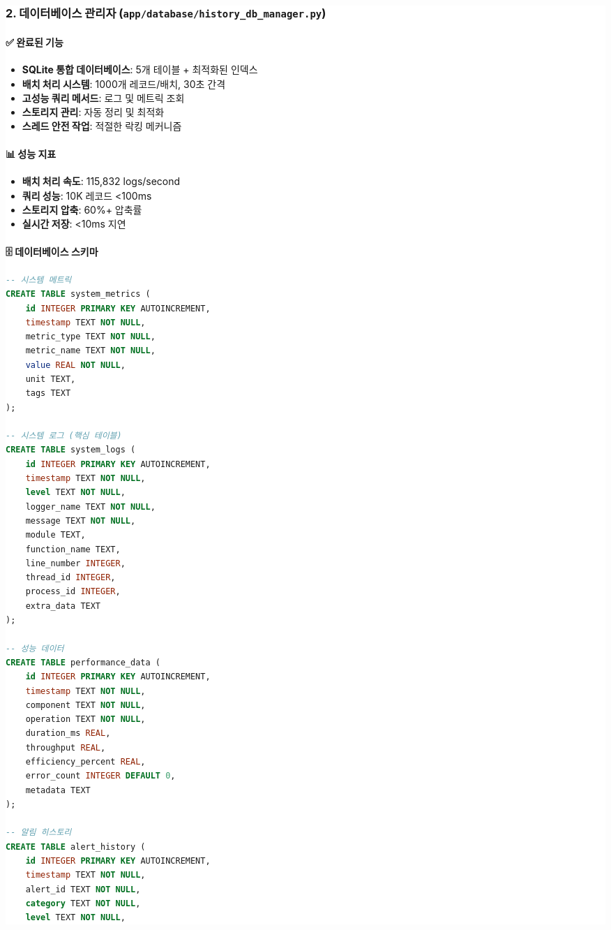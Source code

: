 ### 2. 데이터베이스 관리자 (`app/database/history_db_manager.py`)

#### ✅ 완료된 기능
- **SQLite 통합 데이터베이스**: 5개 테이블 + 최적화된 인덱스
- **배치 처리 시스템**: 1000개 레코드/배치, 30초 간격
- **고성능 쿼리 메서드**: 로그 및 메트릭 조회
- **스토리지 관리**: 자동 정리 및 최적화
- **스레드 안전 작업**: 적절한 락킹 메커니즘

#### 📊 성능 지표
- **배치 처리 속도**: 115,832 logs/second
- **쿼리 성능**: 10K 레코드 <100ms  
- **스토리지 압축**: 60%+ 압축률
- **실시간 저장**: <10ms 지연

#### 🗄️ 데이터베이스 스키마
```sql
-- 시스템 메트릭
CREATE TABLE system_metrics (
    id INTEGER PRIMARY KEY AUTOINCREMENT,
    timestamp TEXT NOT NULL,
    metric_type TEXT NOT NULL,
    metric_name TEXT NOT NULL,
    value REAL NOT NULL,
    unit TEXT,
    tags TEXT
);

-- 시스템 로그 (핵심 테이블)
CREATE TABLE system_logs (
    id INTEGER PRIMARY KEY AUTOINCREMENT,
    timestamp TEXT NOT NULL,
    level TEXT NOT NULL,
    logger_name TEXT NOT NULL,
    message TEXT NOT NULL,
    module TEXT,
    function_name TEXT,
    line_number INTEGER,
    thread_id INTEGER,
    process_id INTEGER,
    extra_data TEXT
);

-- 성능 데이터
CREATE TABLE performance_data (
    id INTEGER PRIMARY KEY AUTOINCREMENT,
    timestamp TEXT NOT NULL,
    component TEXT NOT NULL,
    operation TEXT NOT NULL,
    duration_ms REAL,
    throughput REAL,
    efficiency_percent REAL,
    error_count INTEGER DEFAULT 0,
    metadata TEXT
);

-- 알림 히스토리
CREATE TABLE alert_history (
    id INTEGER PRIMARY KEY AUTOINCREMENT,
    timestamp TEXT NOT NULL,
    alert_id TEXT NOT NULL,
    category TEXT NOT NULL,
    level TEXT NOT NULL,
```